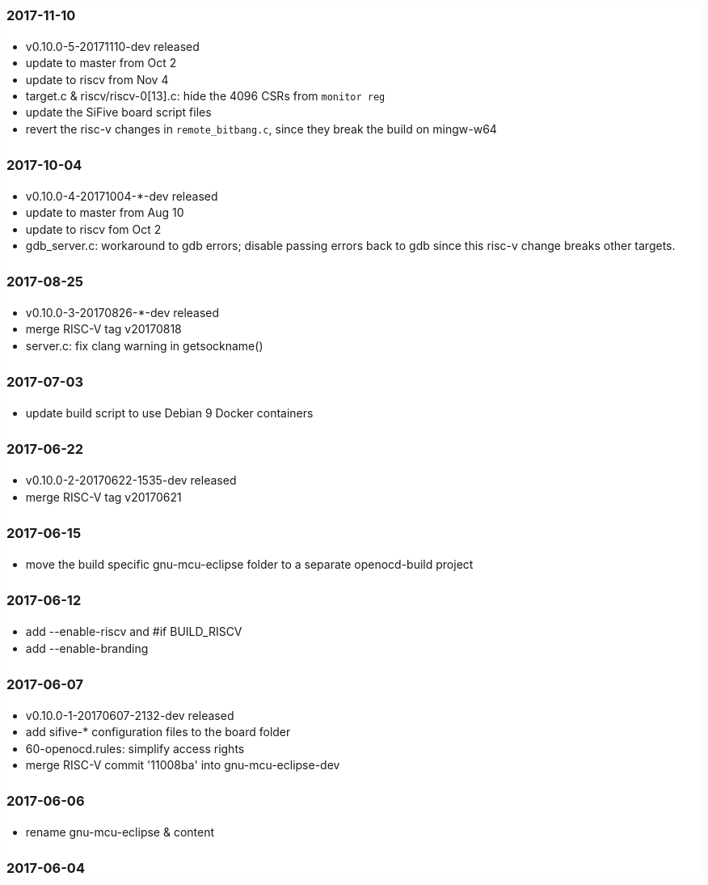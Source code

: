 ### 2017-11-10

- v0.10.0-5-20171110-dev released
- update to master from Oct 2
- update to riscv from Nov 4
- target.c & riscv/riscv-0[13].c: hide the 4096 CSRs from `monitor reg`
- update the SiFive board script files
- revert the risc-v changes in `remote_bitbang.c`, since they break the build on mingw-w64

### 2017-10-04

- v0.10.0-4-20171004-*-dev released
- update to master from Aug 10
- update to riscv fom Oct 2
- gdb_server.c: workaround to gdb errors; disable passing errors back to gdb since this risc-v change breaks other targets.

### 2017-08-25

- v0.10.0-3-20170826-*-dev released
- merge RISC-V tag v20170818
- server.c: fix clang warning in getsockname()

### 2017-07-03

- update build script to use Debian 9 Docker containers

### 2017-06-22

- v0.10.0-2-20170622-1535-dev released
- merge RISC-V tag v20170621

### 2017-06-15

- move the build specific gnu-mcu-eclipse folder to a separate openocd-build project

### 2017-06-12

- add --enable-riscv and #if BUILD_RISCV
- add --enable-branding

### 2017-06-07

- v0.10.0-1-20170607-2132-dev released
- add sifive-* configuration files to the board folder
- 60-openocd.rules: simplify access rights
- merge RISC-V commit '11008ba' into gnu-mcu-eclipse-dev

### 2017-06-06

- rename gnu-mcu-eclipse & content

### 2017-06-04
